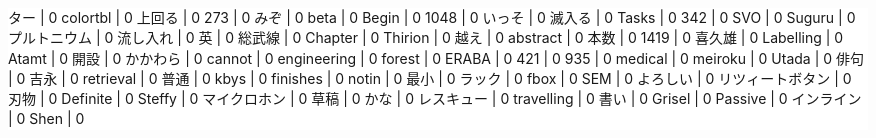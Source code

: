ター | 0
colortbl | 0
上回る | 0
273 | 0
みぞ | 0
beta | 0
Begin | 0
1048 | 0
いっそ | 0
滅入る | 0
Tasks | 0
342 | 0
SVO | 0
Suguru | 0
プルトニウム | 0
流し入れ | 0
英 | 0
総武線 | 0
Chapter | 0
Thirion | 0
越え | 0
abstract | 0
本数 | 0
1419 | 0
喜久雄 | 0
Labelling | 0
Atamt | 0
開設 | 0
かかわら | 0
cannot | 0
engineering | 0
forest | 0
ERABA | 0
421 | 0
935 | 0
medical | 0
meiroku | 0
Utada | 0
俳句 | 0
吉永 | 0
retrieval | 0
普通 | 0
kbys | 0
finishes | 0
notin | 0
最小 | 0
ラック | 0
fbox | 0
SEM | 0
よろしい | 0
リツィートボタン | 0
刃物 | 0
Definite | 0
Steffy | 0
マイクロホン | 0
草稿 | 0
かな | 0
レスキュー | 0
travelling | 0
書い | 0
Grisel | 0
Passive | 0
インライン | 0
Shen | 0